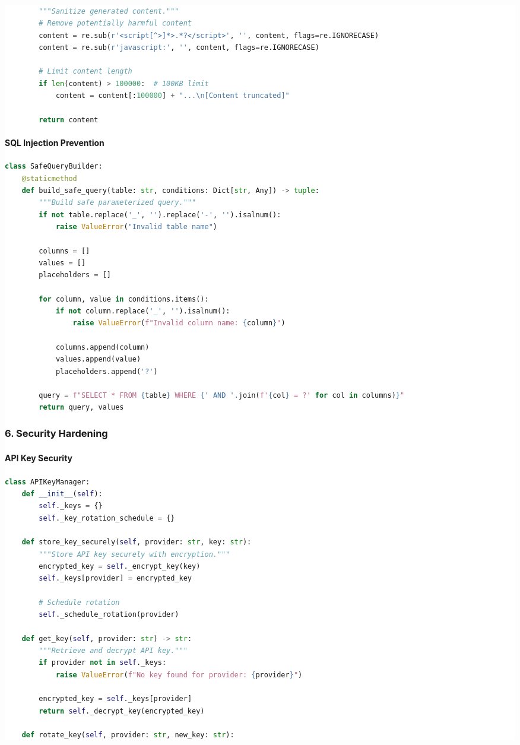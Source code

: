 ```python
        """Sanitize generated content."""
        # Remove potentially harmful content
        content = re.sub(r'<script[^>]*>.*?</script>', '', content, flags=re.IGNORECASE)
        content = re.sub(r'javascript:', '', content, flags=re.IGNORECASE)

        # Limit content length
        if len(content) > 100000:  # 100KB limit
            content = content[:100000] + "...\n[Content truncated]"

        return content
```

#### SQL Injection Prevention
```python
class SafeQueryBuilder:
    @staticmethod
    def build_safe_query(table: str, conditions: Dict[str, Any]) -> tuple:
        """Build safe parameterized query."""
        if not table.replace('_', '').replace('-', '').isalnum():
            raise ValueError("Invalid table name")

        columns = []
        values = []
        placeholders = []

        for column, value in conditions.items():
            if not column.replace('_', '').isalnum():
                raise ValueError(f"Invalid column name: {column}")

            columns.append(column)
            values.append(value)
            placeholders.append('?')

        query = f"SELECT * FROM {table} WHERE {' AND '.join(f'{col} = ?' for col in columns)}"
        return query, values
```

### 6. Security Hardening

#### API Key Security
```python
class APIKeyManager:
    def __init__(self):
        self._keys = {}
        self._key_rotation_schedule = {}

    def store_key_securely(self, provider: str, key: str):
        """Store API key securely with encryption."""
        encrypted_key = self._encrypt_key(key)
        self._keys[provider] = encrypted_key

        # Schedule rotation
        self._schedule_rotation(provider)

    def get_key(self, provider: str) -> str:
        """Retrieve and decrypt API key."""
        if provider not in self._keys:
            raise ValueError(f"No key found for provider: {provider}")

        encrypted_key = self._keys[provider]
        return self._decrypt_key(encrypted_key)

    def rotate_key(self, provider: str, new_key: str):
```